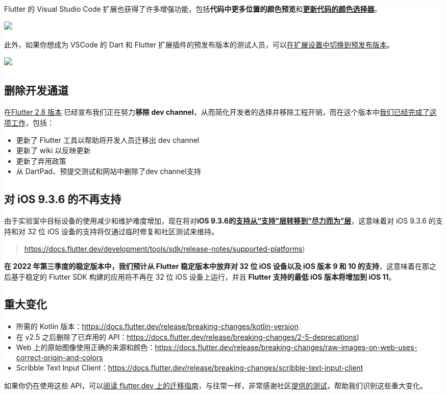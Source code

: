 Flutter 的 Visual Studio Code 扩展也获得了许多增强功能，包括**代码中更多位置的颜色预览**和[**更新代码的颜色选择器**](https://github.com/Dart-Code/Dart-Code/issues/3240)。

![](http://img.cdn.guoshuyu.cn/20220328_Flutter-2100/image11)

此外，如果你想成为 VSCode 的 Dart 和 Flutter 扩展插件的预发布版本的测试人员，可以[在扩展设置中切换到预发布版本](https://github.com/Dart-Code/Dart-Code/issues/3729)。

![](http://img.cdn.guoshuyu.cn/20220328_Flutter-2100/image12)

## 删除开发通道

在[Flutter 2.8 版本](https://medium.com/flutter/whats-new-in-flutter-2-8-d085b763d181) 已经宣布我们正在努力**移除 dev channel**，从而简化开发者的选择并移除工程开销，而在这个版本中[我们已经完成了这项工作](https://github.com/flutter/flutter/issues/94962)，包括：

-   更新了 Flutter 工具以帮助将开发人员迁移出 dev channel
-   更新了 wiki 以反映更新
-   更新了弃用政策
-   从 DartPad、预提交测试和网站中删除了dev channel支持

## 对 iOS 9.3.6 的不再支持

由于实验室中目标设备的使用减少和维护难度增加，现在将对**iOS 9.3.6的**[**支持**](http://flutter.dev/go/rfc-32-bit-ios-support)[**从“支持”层转移到“尽力而为”层**](https://docs.flutter.dev/development/tools/sdk/release-notes/supported-platforms)，这意味着对 iOS 9.3.6 的支持和对 32 位 iOS 设备的支持将仅通过临时修复和社区测试来维持。

> https://docs.flutter.dev/development/tools/sdk/release-notes/supported-platforms)

**在 2022 年第三季度的稳定版本中，我们预计从 Flutter 稳定版本中放弃对 32 位 iOS 设备以及 iOS 版本 9 和 10 的支持**，这意味着在那之后基于稳定的 Flutter SDK 构建的应用将不再在 32 位 iOS 设备上运行，并且 **Flutter 支持的最低 iOS 版本将增加到 iOS 11**。

## 重大变化


-   所需的 Kotlin 版本：https://docs.flutter.dev/release/breaking-changes/kotlin-version
-   在 v2.5 之后删除了已弃用的 API：https://docs.flutter.dev/release/breaking-changes/2-5-deprecations)
-   Web 上的原始图像使用正确的来源和颜色：https://docs.flutter.dev/release/breaking-changes/raw-images-on-web-uses-correct-origin-and-colors
-  Scribble Text Input Client：https://docs.flutter.dev/release/breaking-changes/scribble-text-input-client

如果你仍在使用这些 API，可以[阅读 flutter.dev 上的迁移指南](https://docs.flutter.dev/release/breaking-changes)，与往常一样，非常感谢社区[提供的测试](https://github.com/flutter/tests/blob/master/README.md)，帮助我们识别这些重大变化。